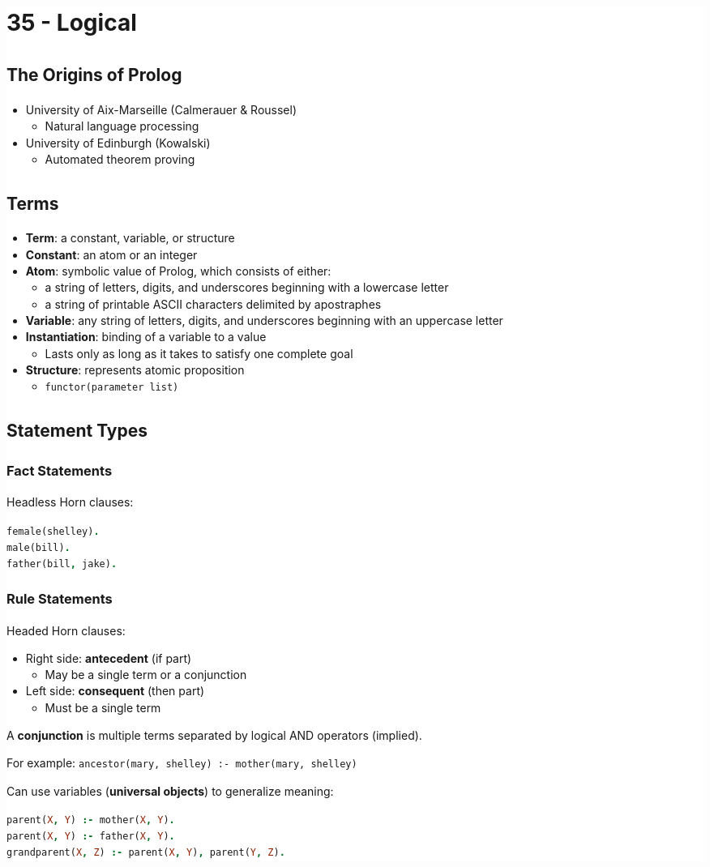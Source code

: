 # 35 - Logical

## The Origins of Prolog

- University of Aix-Marseille (Calmerauer & Roussel)
    - Natural language processing
- University of Edinburgh (Kowalski)
    - Automated theorem proving

## Terms

- **Term**: a constant, variable, or structure
- **Constant**: an atom or an integer
- **Atom**: symbolic value of Prolog, which consists of either:
    - a string of letters, digits, and underscores beginning with a lowercase letter
    - a string of printable ASCII characters delimited by apostraphes
- **Variable**: any string of letters, digits, and underscores beginning with an uppercase letter
- **Instantiation**: binding of a variable to a value
    - Lasts only as long as it takes to satisfy one complete goal
- **Structure**: represents atomic proposition
    - `functor(parameter list)`

## Statement Types

### Fact Statements

Headless Horn clauses:

```prolog
female(shelley).
male(bill).
father(bill, jake).
```

### Rule Statements

Headed Horn clauses:
- Right side: **antecedent** (if part)
    - May be a single term or a conjunction
- Left side: **consequent** (then part)
    - Must be a single term

A **conjunction** is multiple terms separated by logical AND operators (implied).

For example: `ancestor(mary, shelley) :- mother(mary, shelley)`

Can use variables (**universal objects**) to generalize meaning:

```prolog
parent(X, Y) :- mother(X, Y).
parent(X, Y) :- father(X, Y).
grandparent(X, Z) :- parent(X, Y), parent(Y, Z).
```
